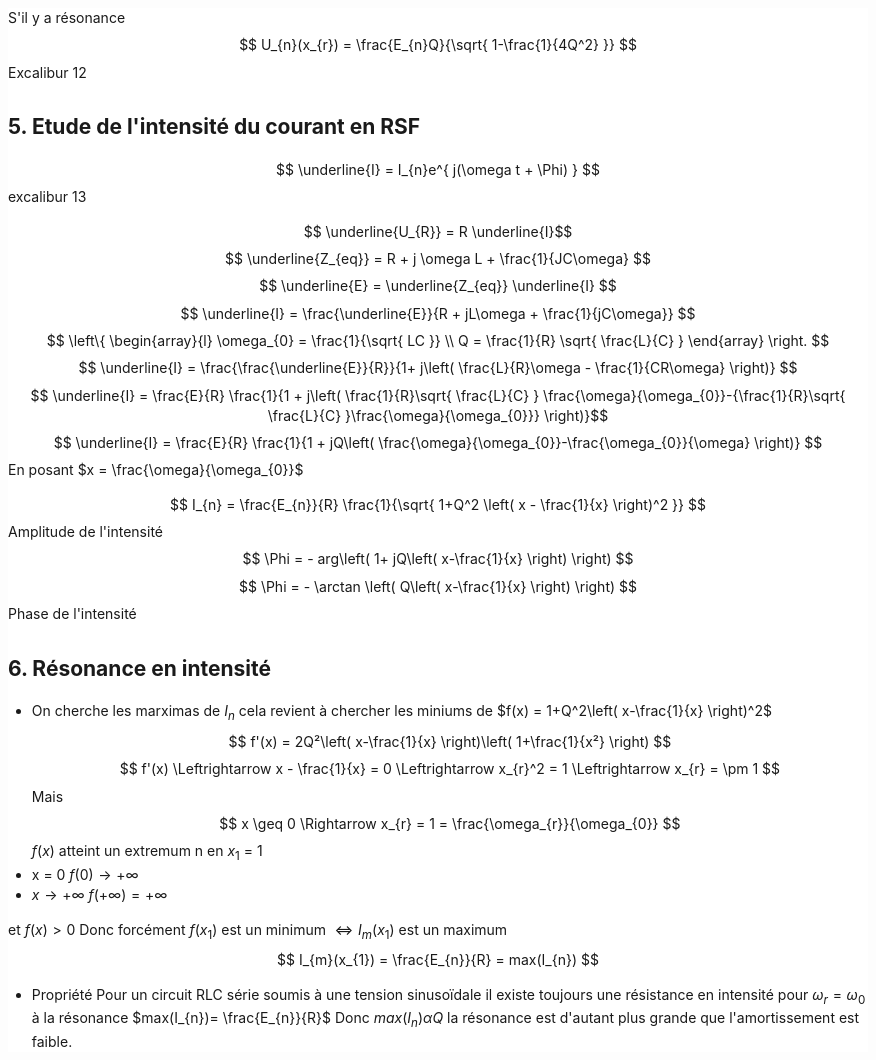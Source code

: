 S'il y a résonance
$$ U_{n}(x_{r}) = \frac{E_{n}Q}{\sqrt{ 1-\frac{1}{4Q^2} }} $$
Excalibur 12


## 5. Etude de l'intensité du courant en RSF
$$ \underline{I} = I_{n}e^{ j(\omega t + \Phi) } $$
excalibur 13

$$ \underline{U_{R}} = R \underline{I}$$
$$ \underline{Z_{eq}} = R + j \omega L + \frac{1}{JC\omega} $$
$$ \underline{E} = \underline{Z_{eq}} \underline{I} $$
$$ \underline{I} = \frac{\underline{E}}{R + jL\omega + \frac{1}{jC\omega}} $$
$$ \left\{ \begin{array}{l}
\omega_{0} = \frac{1}{\sqrt{ LC }} \\
Q = \frac{1}{R} \sqrt{ \frac{L}{C} }
\end{array} \right. $$
$$ \underline{I} = \frac{\frac{\underline{E}}{R}}{1+ j\left( \frac{L}{R}\omega - \frac{1}{CR\omega} \right)} $$
$$ \underline{I} = \frac{E}{R} \frac{1}{1 + j\left( \frac{1}{R}\sqrt{ \frac{L}{C} } \frac{\omega}{\omega_{0}}-{\frac{1}{R}\sqrt{ \frac{L}{C} }\frac{\omega}{\omega_{0}}} \right)}$$
$$ \underline{I} = \frac{E}{R} \frac{1}{1 + jQ\left( \frac{\omega}{\omega_{0}}-\frac{\omega_{0}}{\omega} \right)} $$
En posant $x = \frac{\omega}{\omega_{0}}$

$$ I_{n} = \frac{E_{n}}{R} \frac{1}{\sqrt{ 1+Q^2 \left( x - \frac{1}{x} \right)^2 }} $$
Amplitude de l'intensité
$$ \Phi = - arg\left( 1+ jQ\left( x-\frac{1}{x} \right) \right) $$
$$ \Phi = - \arctan \left( Q\left( x-\frac{1}{x} \right) \right) $$
Phase de l'intensité

## 6. Résonance en intensité
- On cherche les marximas de $I_{n}$ cela revient à chercher les miniums de $f(x) = 1+Q^2\left( x-\frac{1}{x} \right)^2$
  $$ f'(x) = 2Q²\left( x-\frac{1}{x} \right)\left( 1+\frac{1}{x²} \right) $$
  $$ f'(x)  \Leftrightarrow x - \frac{1}{x} = 0 \Leftrightarrow x_{r}^2 = 1 \Leftrightarrow x_{r} = \pm 1 $$
  Mais 
  $$ x \geq 0 \Rightarrow x_{r} = 1 = \frac{\omega_{r}}{\omega_{0}} $$
  $f(x)$ atteint un extremum n en $x_{1}$ = 1
 - x = 0
   $f(0) \rightarrow + \infty$
 - $x \rightarrow + \infty$
   $f(+ \infty) = + \infty$
   
 et $f(x) > 0$ 
 Donc forcément $f(x_{1})$ est un minimum
 $\Leftrightarrow I_{m}(x_{1})$ est un maximum
 $$ I_{m}(x_{1}) = \frac{E_{n}}{R} = max(I_{n}) $$

- Propriété
  Pour un circuit RLC série soumis à une tension sinusoïdale il existe toujours une résistance en intensité pour $\omega_{r} = \omega_{0}$ à la résonance  $max(I_{n})= \frac{E_{n}}{R}$ 
  Donc $max(I_{n}) \alpha Q$
  la résonance est d'autant plus grande que l'amortissement est faible.
